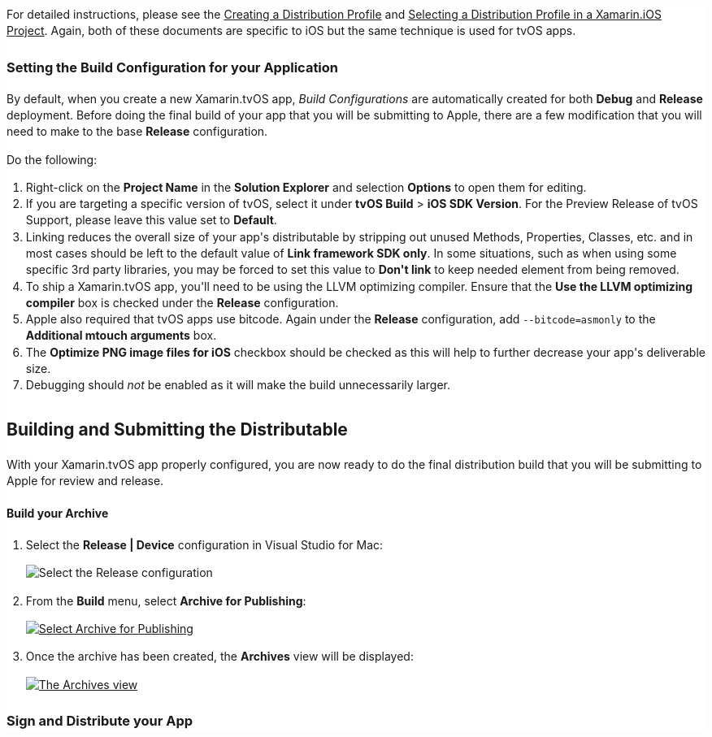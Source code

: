For detailed instructions, please see the [Creating a Distribution Profile](~/ios/deploy-test/app-distribution/app-store-distribution/index.md#creatingprofile) and [Selecting a Distribution Profile in a Xamarin.iOS Project](~/ios/deploy-test/app-distribution/app-store-distribution/index.md#selectprofile). Again, both of these documents are specific to iOS but the same technique is used for tvOS apps.

<a name="Setting_the_Build_Configuration_for_your_Application"></a>

### Setting the Build Configuration for your Application

By default, when you create a new Xamarin.tvOS app, _Build Configurations_ are automatically created for both **Debug** and **Release** deployment. Before doing the final build of your app that you will be submitting to Apple, there are a few modification that you will need to make to the base **Release** configuration.

Do the following:

1. Right-click on the **Project Name** in the **Solution Explorer** and selection **Options** to open them for editing.
2. If you are targeting a specific version of tvOS, select it under **tvOS Build** > **iOS SDK Version**. For the Preview Release of tvOS Support, please leave this value set to **Default**.
3. Linking reduces the overall size of your app's distributable by stripping out unused Methods, Properties, Classes, etc. and in most cases should be left to the default value of **Link framework SDK only**. In some situations, such as when using some specific 3rd party libraries, you may be forced to set this value to **Don't link** to keep needed element from being removed.
4. To ship a Xamarin.tvOS app, you'll need to be using the LLVM optimizing compiler. Ensure that the **Use the LLVM optimizing compiler** box is checked under the **Release** configuration.
5. Apple also required that tvOS apps use bitcode. Again under the **Release** configuration, add `--bitcode=asmonly` to the **Additional mtouch arguments** box.
6. The **Optimize PNG image files for iOS** checkbox should be checked as this will help to further decrease your app's deliverable size.
7. Debugging should *not* be enabled as it will make the build unnecessarily larger.

<a name="Building_and_Submitting_the_Distributable"></a>

## Building and Submitting the Distributable

With your Xamarin.tvOS app properly configured, you are now ready to do the final distribution build that you will be submitting to Apple for review and release.

#### Build your Archive

1. Select the **Release | Device** configuration in Visual Studio for Mac:

    ![](app-store-publishing-images/buildxs01new.png "Select the Release configuration")
2. From the **Build** menu, select **Archive for Publishing**:

    [![](app-store-publishing-images/buildxs02new.png "Select Archive for Publishing")](app-store-publishing-images/buildxs02new.png#lightbox)
3. Once the archive has been created, the **Archives** view will be displayed:

    [![](app-store-publishing-images/buildxs03new.png "The Archives view")](app-store-publishing-images/buildxs03new.png#lightbox)

### Sign and Distribute your App
